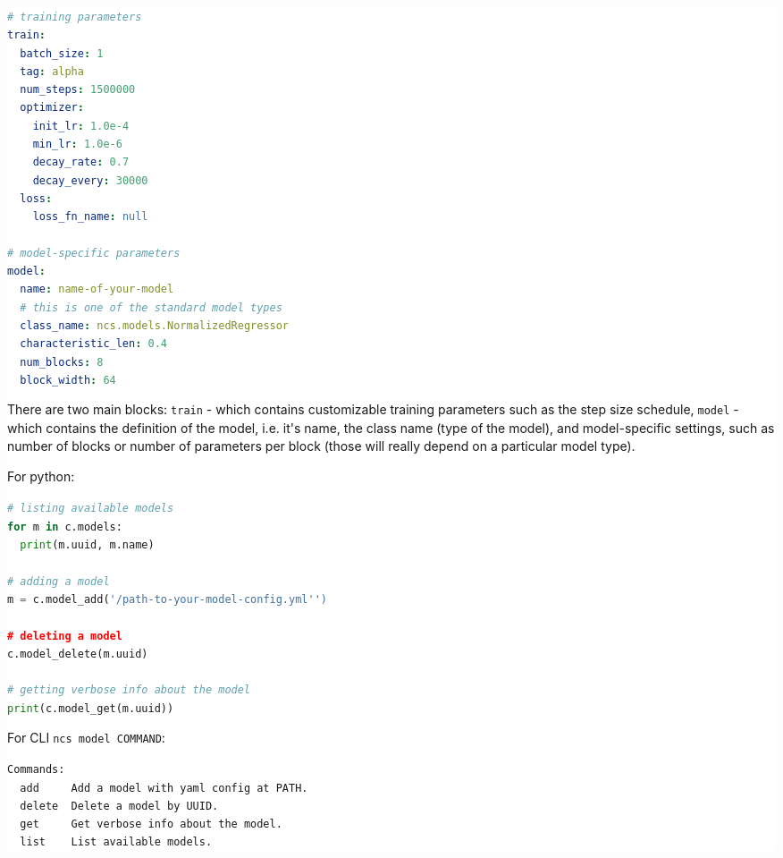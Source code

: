 ```yaml
# training parameters
train:
  batch_size: 1
  tag: alpha
  num_steps: 1500000
  optimizer:
    init_lr: 1.0e-4
    min_lr: 1.0e-6
    decay_rate: 0.7
    decay_every: 30000
  loss:
    loss_fn_name: null

# model-specific parameters
model:
  name: name-of-your-model
  # this is one of the standard model types
  class_name: ncs.models.NormalizedRegressor
  characteristic_len: 0.4
  num_blocks: 8
  block_width: 64
```

There are two main blocks: `train` - which contains customizable
training parameters such as the step size schedule, `model` - which
contains the definition of the model, i.e. it's name, the class name
(type of the model), and model-specific settings, such as number of
blocks or number of parameters per block (those will really depend on
a particular model type).

For python:
```python
# listing available models
for m in c.models:
  print(m.uuid, m.name)

# adding a model
m = c.model_add('/path-to-your-model-config.yml'')

# deleting a model
c.model_delete(m.uuid)

# getting verbose info about the model
print(c.model_get(m.uuid))
```

For CLI `ncs model COMMAND`:
```bash
Commands:
  add     Add a model with yaml config at PATH.
  delete  Delete a model by UUID.
  get     Get verbose info about the model.
  list    List available models.
```
